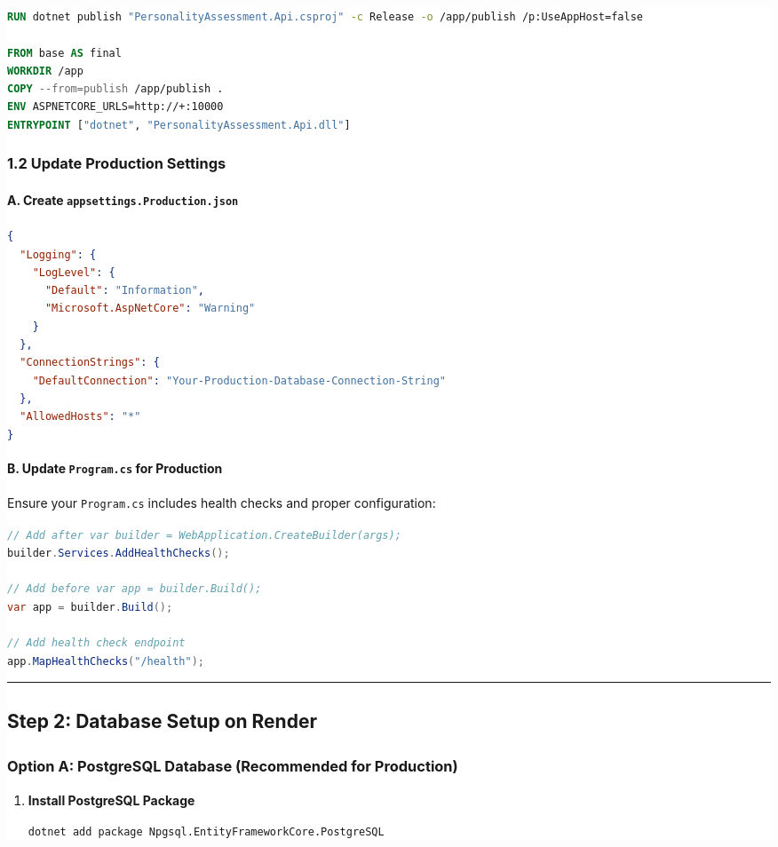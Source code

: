 ```dockerfile
RUN dotnet publish "PersonalityAssessment.Api.csproj" -c Release -o /app/publish /p:UseAppHost=false

FROM base AS final
WORKDIR /app
COPY --from=publish /app/publish .
ENV ASPNETCORE_URLS=http://+:10000
ENTRYPOINT ["dotnet", "PersonalityAssessment.Api.dll"]
```

### 1.2 Update Production Settings

#### A. Create `appsettings.Production.json`
```json
{
  "Logging": {
    "LogLevel": {
      "Default": "Information",
      "Microsoft.AspNetCore": "Warning"
    }
  },
  "ConnectionStrings": {
    "DefaultConnection": "Your-Production-Database-Connection-String"
  },
  "AllowedHosts": "*"
}
```

#### B. Update `Program.cs` for Production
Ensure your `Program.cs` includes health checks and proper configuration:

```csharp
// Add after var builder = WebApplication.CreateBuilder(args);
builder.Services.AddHealthChecks();

// Add before var app = builder.Build();
var app = builder.Build();

// Add health check endpoint
app.MapHealthChecks("/health");
```

---

## Step 2: Database Setup on Render

### Option A: PostgreSQL Database (Recommended for Production)

1. **Install PostgreSQL Package**
   ```bash
   dotnet add package Npgsql.EntityFrameworkCore.PostgreSQL
   ```
